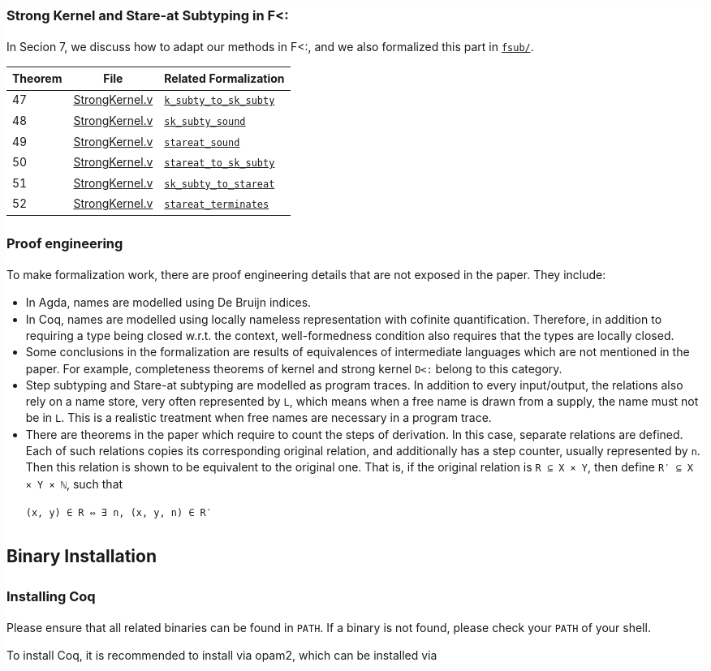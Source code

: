 ### Strong Kernel and Stare-at Subtyping in F<:

In Secion 7, we discuss how to adapt our methods in F<:, and we also formalized this
part in [`fsub/`](fsub/toc.html).

| Theorem | File                                     | Related Formalization                                               |
|---------|------------------------------------------|---------------------------------------------------------------------|
| 47      | [StrongKernel.v](fsub/StrongKernel.html) | [`k_subty_to_sk_subty`](fsub/StrongKernel.html#k_subty_to_sk_subty) |
| 48      | [StrongKernel.v](fsub/StrongKernel.html) | [`sk_subty_sound`](fsub/StrongKernel.html#sk_subty_sound)           |
| 49      | [StrongKernel.v](fsub/StrongKernel.html) | [`stareat_sound`](fsub/StrongKernel.html#stareat_sound)             |
| 50      | [StrongKernel.v](fsub/StrongKernel.html) | [`stareat_to_sk_subty`](fsub/StrongKernel.html#stareat_to_sk_subty) |
| 51      | [StrongKernel.v](fsub/StrongKernel.html) | [`sk_subty_to_stareat`](fsub/StrongKernel.html#sk_subty_to_stareat) |
| 52      | [StrongKernel.v](fsub/StrongKernel.html) | [`stareat_terminates`](fsub/StrongKernel.html#stareat_terminates)   |


### Proof engineering

To make formalization work, there are proof engineering details that are not exposed
in the paper. They include:

* In Agda, names are modelled using De Bruijn indices.
* In Coq, names are modelled using locally nameless representation with cofinite
  quantification. Therefore, in addition to requiring a type being closed w.r.t. the
  context, well-formedness condition also requires that the types are locally closed.
* Some conclusions in the formalization are results of equivalences of intermediate
  languages which are not mentioned in the paper. For example, completeness theorems
  of kernel and strong kernel `D<:` belong to this category.
* Step subtyping and Stare-at subtyping are modelled as program traces. In addition to
  every input/output, the relations also rely on a name store, very often represented
  by `L`, which means when a free name is drawn from a supply, the name must not be in
  `L`. This is a realistic treatment when free names are necessary in a program trace.
* There are theorems in the paper which require to count the steps of derivation. In
  this case, separate relations are defined. Each of such relations copies its
  corresponding original relation, and additionally has a step counter, usually
  represented by `n`. Then this relation is shown to be equivalent to the original
  one. That is, if the original relation is `R ⊆ X × Y`, then define `R′ ⊆ X × Y × ℕ`,
  such that
  ```
  (x, y) ∈ R ⇔ ∃ n, (x, y, n) ∈ R′
  ```

## Binary Installation

### Installing Coq

Please ensure that all related binaries can be found in `PATH`. If a binary is not
found, please check your `PATH` of your shell.

To install Coq, it is recommended to install via opam2, which can be installed via
